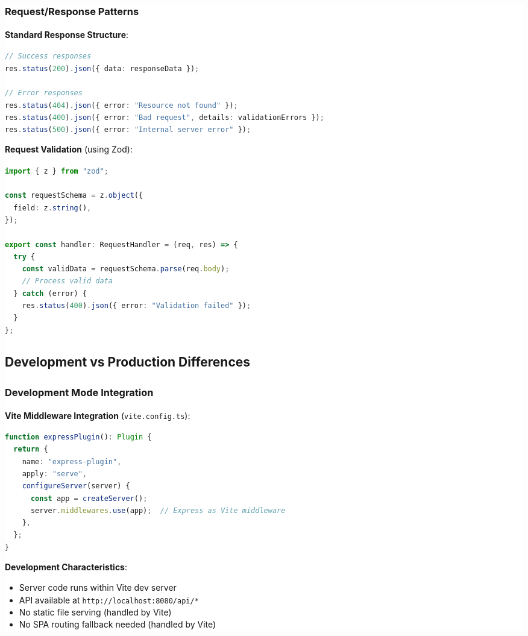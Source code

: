 ### Request/Response Patterns

**Standard Response Structure**:
```typescript
// Success responses
res.status(200).json({ data: responseData });

// Error responses  
res.status(404).json({ error: "Resource not found" });
res.status(400).json({ error: "Bad request", details: validationErrors });
res.status(500).json({ error: "Internal server error" });
```

**Request Validation** (using Zod):
```typescript
import { z } from "zod";

const requestSchema = z.object({
  field: z.string(),
});

export const handler: RequestHandler = (req, res) => {
  try {
    const validData = requestSchema.parse(req.body);
    // Process valid data
  } catch (error) {
    res.status(400).json({ error: "Validation failed" });
  }
};
```

## Development vs Production Differences

### Development Mode Integration

**Vite Middleware Integration** (`vite.config.ts`):
```typescript
function expressPlugin(): Plugin {
  return {
    name: "express-plugin",
    apply: "serve",
    configureServer(server) {
      const app = createServer();
      server.middlewares.use(app);  // Express as Vite middleware
    },
  };
}
```

**Development Characteristics**:
- Server code runs within Vite dev server
- API available at `http://localhost:8080/api/*`
- No static file serving (handled by Vite)
- No SPA routing fallback needed (handled by Vite)
